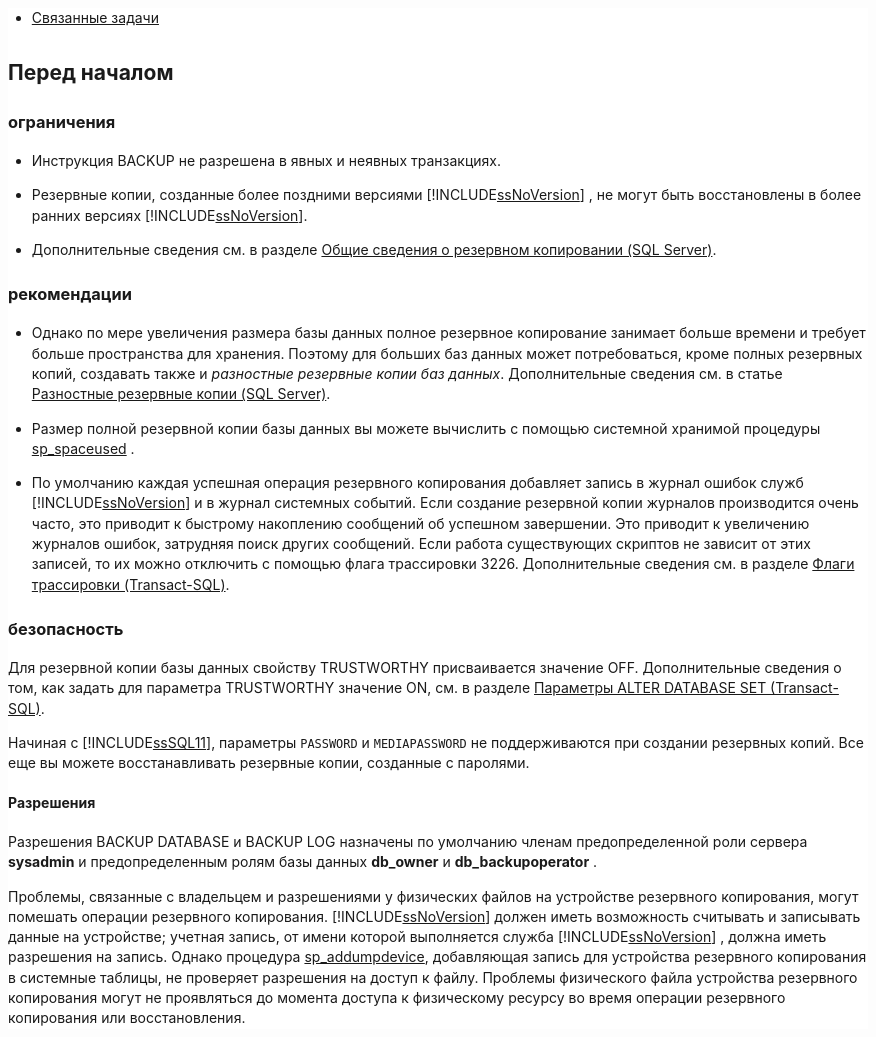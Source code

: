 -   [Связанные задачи](#RelatedTasks)  
  
##  <a name="BeforeYouBegin"></a> Перед началом  
  
###  <a name="Restrictions"></a> ограничения  
  
-   Инструкция BACKUP не разрешена в явных и неявных транзакциях.  
  
-   Резервные копии, созданные более поздними версиями [!INCLUDE[ssNoVersion](../../includes/ssnoversion-md.md)] , не могут быть восстановлены в более ранних версиях [!INCLUDE[ssNoVersion](../../includes/ssnoversion-md.md)].  
  
-   Дополнительные сведения см. в разделе [Общие сведения о резервном копировании (SQL Server)](backup-overview-sql-server.md).  
  
###  <a name="Recommendations"></a> рекомендации  
  
-   Однако по мере увеличения размера базы данных полное резервное копирование занимает больше времени и требует больше пространства для хранения. Поэтому для больших баз данных может потребоваться, кроме полных резервных копий, создавать также и *разностные резервные копии баз данных*. Дополнительные сведения см. в статье [Разностные резервные копии (SQL Server)](differential-backups-sql-server.md).  
  
-   Размер полной резервной копии базы данных вы можете вычислить с помощью системной хранимой процедуры [sp_spaceused](/sql/relational-databases/system-stored-procedures/sp-spaceused-transact-sql) .  
  
-   По умолчанию каждая успешная операция резервного копирования добавляет запись в журнал ошибок служб [!INCLUDE[ssNoVersion](../../includes/ssnoversion-md.md)] и в журнал системных событий. Если создание резервной копии журналов производится очень часто, это приводит к быстрому накоплению сообщений об успешном завершении. Это приводит к увеличению журналов ошибок, затрудняя поиск других сообщений. Если работа существующих скриптов не зависит от этих записей, то их можно отключить с помощью флага трассировки 3226. Дополнительные сведения см. в разделе [Флаги трассировки (Transact-SQL)](/sql/t-sql/database-console-commands/dbcc-traceon-trace-flags-transact-sql).  
  
###  <a name="Security"></a> безопасность  
 Для резервной копии базы данных свойству TRUSTWORTHY присваивается значение OFF. Дополнительные сведения о том, как задать для параметра TRUSTWORTHY значение ON, см. в разделе [Параметры ALTER DATABASE SET (Transact-SQL)](/sql/t-sql/statements/alter-database-transact-sql-set-options).  
  
 Начиная с [!INCLUDE[ssSQL11](../../includes/sssql11-md.md)], параметры `PASSWORD` и `MEDIAPASSWORD` не поддерживаются при создании резервных копий. Все еще вы можете восстанавливать резервные копии, созданные с паролями.  
  
####  <a name="Permissions"></a> Разрешения  
 Разрешения BACKUP DATABASE и BACKUP LOG назначены по умолчанию членам предопределенной роли сервера **sysadmin** и предопределенным ролям базы данных **db_owner** и **db_backupoperator** .  
  
 Проблемы, связанные с владельцем и разрешениями у физических файлов на устройстве резервного копирования, могут помешать операции резервного копирования. [!INCLUDE[ssNoVersion](../../includes/ssnoversion-md.md)] должен иметь возможность считывать и записывать данные на устройстве; учетная запись, от имени которой выполняется служба [!INCLUDE[ssNoVersion](../../includes/ssnoversion-md.md)] , должна иметь разрешения на запись. Однако процедура [sp_addumpdevice](/sql/relational-databases/system-stored-procedures/sp-addumpdevice-transact-sql), добавляющая запись для устройства резервного копирования в системные таблицы, не проверяет разрешения на доступ к файлу. Проблемы физического файла устройства резервного копирования могут не проявляться до момента доступа к физическому ресурсу во время операции резервного копирования или восстановления.  
  